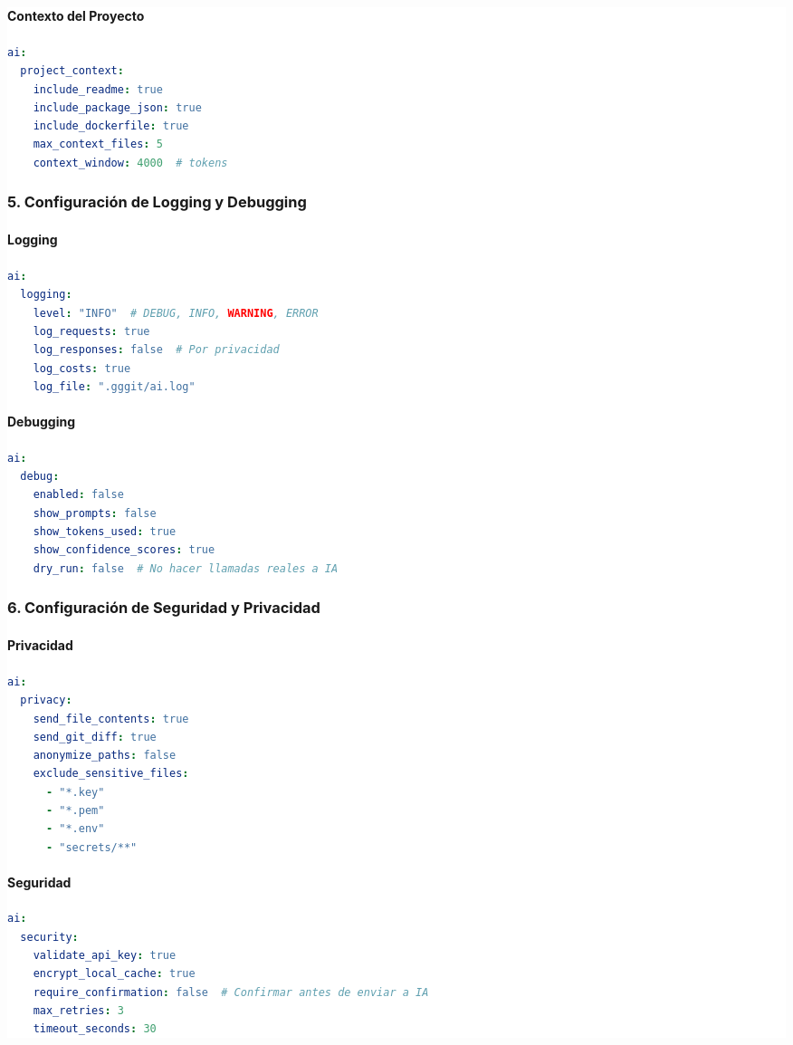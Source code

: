 #### **Contexto del Proyecto**
```yaml
ai:
  project_context:
    include_readme: true
    include_package_json: true
    include_dockerfile: true
    max_context_files: 5
    context_window: 4000  # tokens
```

### **5. Configuración de Logging y Debugging**

#### **Logging**
```yaml
ai:
  logging:
    level: "INFO"  # DEBUG, INFO, WARNING, ERROR
    log_requests: true
    log_responses: false  # Por privacidad
    log_costs: true
    log_file: ".gggit/ai.log"
```

#### **Debugging**
```yaml
ai:
  debug:
    enabled: false
    show_prompts: false
    show_tokens_used: true
    show_confidence_scores: true
    dry_run: false  # No hacer llamadas reales a IA
```

### **6. Configuración de Seguridad y Privacidad**

#### **Privacidad**
```yaml
ai:
  privacy:
    send_file_contents: true
    send_git_diff: true
    anonymize_paths: false
    exclude_sensitive_files:
      - "*.key"
      - "*.pem"
      - "*.env"
      - "secrets/**"
```

#### **Seguridad**
```yaml
ai:
  security:
    validate_api_key: true
    encrypt_local_cache: true
    require_confirmation: false  # Confirmar antes de enviar a IA
    max_retries: 3
    timeout_seconds: 30
```
